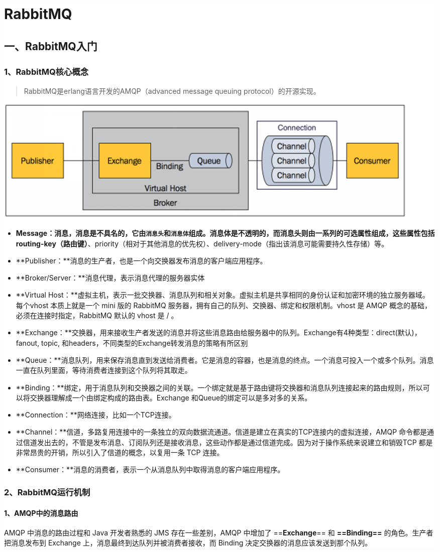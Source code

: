 # RabbitMQ

## 一、RabbitMQ入门

### 1、RabbitMQ核心概念

> RabbitMQ是erlang语言开发的AMQP（advanced message queuing protocol）的开源实现。

![](../images/rabbitmq简介.png)

* **Message：**消息，消息是不具名的，它由`消息头`和`消息体`组成。消息体是不透明的，而消息头则由一系列的可选属性组成，这些属性包括**routing-key（路由键）**、priority（相对于其他消息的优先权）、delivery-mode（指出该消息可能需要持久性存储）等。

* **Publisher：**消息的生产者，也是一个向交换器发布消息的客户端应用程序。

* **Broker/Server：**消息代理，表示消息代理的服务器实体

* **Virtual Host：**虚拟主机，表示一批交换器、消息队列和相关对象。虚拟主机是共享相同的身份认证和加密环境的独立服务器域。每个vhost 本质上就是一个 mini 版的 RabbitMQ 服务器，拥有自己的队列、交换器、绑定和权限机制。vhost 是 AMQP 概念的基础，必须在连接时指定，RabbitMQ 默认的 vhost 是 / 。

* **Exchange：**交换器，用来接收生产者发送的消息并将这些消息路由给服务器中的队列。Exchange有4种类型：direct(默认)，fanout, topic, 和headers，不同类型的Exchange转发消息的策略有所区别

* **Queue：**消息队列，用来保存消息直到发送给消费者。它是消息的容器，也是消息的终点。一个消息可投入一个或多个队列。消息一直在队列里面，等待消费者连接到这个队列将其取走。

* **Binding：**绑定，用于消息队列和交换器之间的关联。一个绑定就是基于路由键将交换器和消息队列连接起来的路由规则，所以可以将交换器理解成一个由绑定构成的路由表。Exchange 和Queue的绑定可以是多对多的关系。

* **Connection：**网络连接，比如一个TCP连接。

* **Channel：**信道，多路复用连接中的一条独立的双向数据流通道。信道是建立在真实的TCP连接内的虚拟连接，AMQP 命令都是通过信道发出去的，不管是发布消息、订阅队列还是接收消息，这些动作都是通过信道完成。因为对于操作系统来说建立和销毁TCP 都是非常昂贵的开销，所以引入了信道的概念，以复用一条 TCP 连接。
  
* **Consumer：**消息的消费者，表示一个从消息队列中取得消息的客户端应用程序。

  

### 2、RabbitMQ运行机制

#### 1、AMQP中的消息路由

AMQP 中消息的路由过程和 Java 开发者熟悉的 JMS 存在一些差别，AMQP 中增加了 ==**Exchange**== 和 **==Binding==** 的角色。生产者把消息发布到 Exchange 上，消息最终到达队列并被消费者接收，而 Binding 决定交换器的消息应该发送到那个队列。
